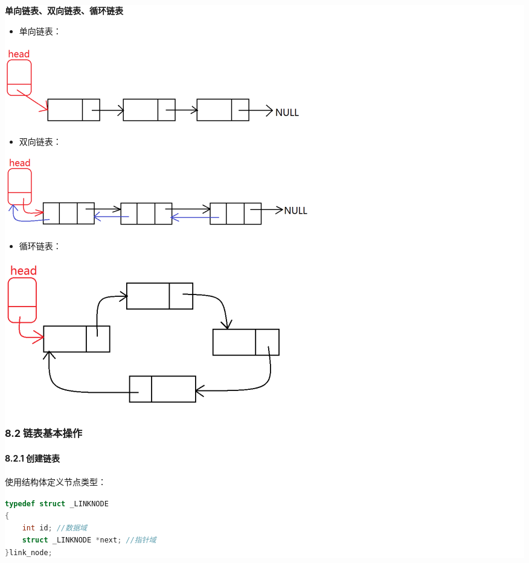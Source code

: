 **单向链表、双向链表、循环链表**

- 单向链表：

<img src="image/链表-04.png">

- 双向链表：

<img src="image/链表-05.png">

- 循环链表：

<img src="image/链表-06.png">

### 8.2 链表基本操作

#### 8.2.1 **创建链表**

使用结构体定义节点类型：

```c
typedef struct _LINKNODE
{
	int id; //数据域
	struct _LINKNODE *next; //指针域
}link_node;
```
